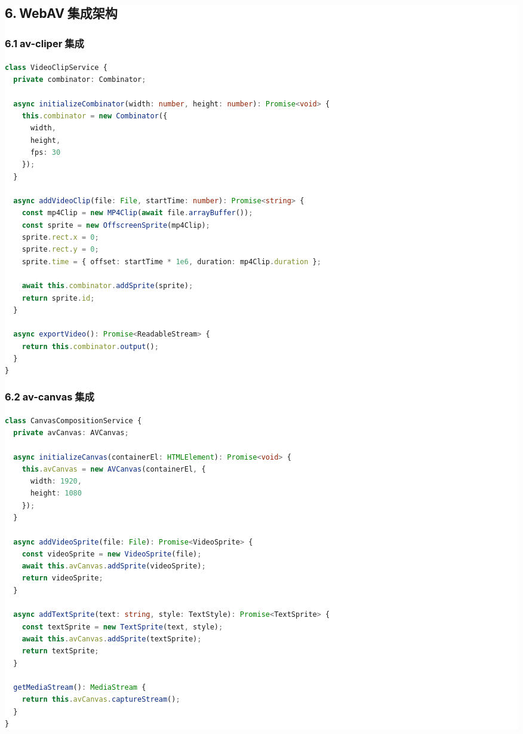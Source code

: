 ## 6. WebAV 集成架构

### 6.1 av-cliper 集成

```typescript
class VideoClipService {
  private combinator: Combinator;
  
  async initializeCombinator(width: number, height: number): Promise<void> {
    this.combinator = new Combinator({
      width,
      height,
      fps: 30
    });
  }
  
  async addVideoClip(file: File, startTime: number): Promise<string> {
    const mp4Clip = new MP4Clip(await file.arrayBuffer());
    const sprite = new OffscreenSprite(mp4Clip);
    sprite.rect.x = 0;
    sprite.rect.y = 0;
    sprite.time = { offset: startTime * 1e6, duration: mp4Clip.duration };
    
    await this.combinator.addSprite(sprite);
    return sprite.id;
  }
  
  async exportVideo(): Promise<ReadableStream> {
    return this.combinator.output();
  }
}
```

### 6.2 av-canvas 集成

```typescript
class CanvasCompositionService {
  private avCanvas: AVCanvas;
  
  async initializeCanvas(containerEl: HTMLElement): Promise<void> {
    this.avCanvas = new AVCanvas(containerEl, {
      width: 1920,
      height: 1080
    });
  }
  
  async addVideoSprite(file: File): Promise<VideoSprite> {
    const videoSprite = new VideoSprite(file);
    await this.avCanvas.addSprite(videoSprite);
    return videoSprite;
  }
  
  async addTextSprite(text: string, style: TextStyle): Promise<TextSprite> {
    const textSprite = new TextSprite(text, style);
    await this.avCanvas.addSprite(textSprite);
    return textSprite;
  }
  
  getMediaStream(): MediaStream {
    return this.avCanvas.captureStream();
  }
}
```
